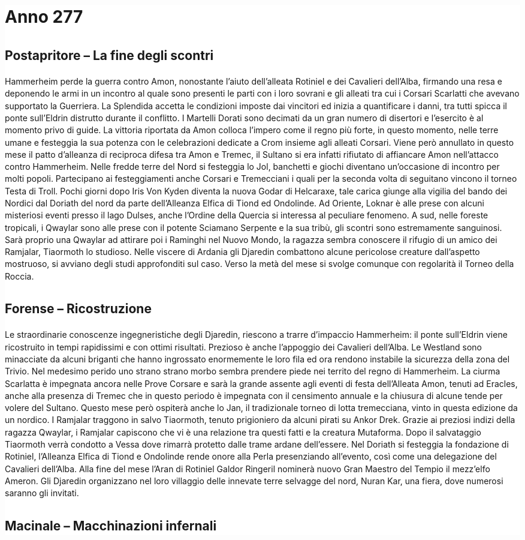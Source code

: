 # Anno 277
## Postapritore – La fine degli scontri
Hammerheim perde la guerra contro Amon, nonostante l’aiuto dell’alleata Rotiniel e dei Cavalieri dell’Alba, firmando una resa e deponendo le armi in un incontro al quale sono presenti le parti con i loro sovrani e gli alleati tra cui i Corsari Scarlatti che avevano supportato la Guerriera. La Splendida accetta le condizioni imposte dai vincitori ed inizia a quantificare i danni, tra tutti spicca il ponte sull’Eldrin distrutto durante il conflitto. I Martelli Dorati sono decimati da un gran numero di disertori e l’esercito è al momento privo di guide. La vittoria riportata da Amon colloca l’impero come il regno più forte, in questo momento, nelle terre umane e festeggia la sua potenza con le celebrazioni dedicate a Crom insieme agli alleati Corsari. Viene però annullato in questo mese il patto d’alleanza di reciproca difesa tra Amon e Tremec, il Sultano si era infatti rifiutato di affiancare Amon nell’attacco contro Hammerheim.
Nelle fredde terre del Nord si festeggia lo Jol, banchetti e giochi diventano un’occasione di incontro per molti popoli. Partecipano ai festeggiamenti anche Corsari e Tremecciani i quali per la seconda volta di seguitano vincono il torneo Testa di Troll. Pochi giorni dopo Iris Von Kyden diventa la nuova Godar di Helcaraxe, tale carica giunge alla vigilia del bando dei Nordici dal Doriath del nord da parte dell’Alleanza Elfica di Tiond ed Ondolinde. Ad Oriente, Loknar è alle prese con alcuni misteriosi eventi presso il lago Dulses, anche l’Ordine della Quercia si interessa al peculiare fenomeno. A sud, nelle foreste tropicali, i Qwaylar sono alle prese con il potente Sciamano Serpente e la sua tribù, gli scontri sono estremamente sanguinosi. Sarà proprio una Qwaylar ad attirare poi i Raminghi nel Nuovo Mondo, la ragazza sembra conoscere il rifugio di un amico dei Ramjalar, Tiaormoth lo studioso.
Nelle viscere di Ardania gli Djaredin combattono alcune pericolose creature dall’aspetto mostruoso, si avviano degli studi approfonditi sul caso. Verso la metà del mese si svolge comunque con regolarità il Torneo della Roccia.

## Forense – Ricostruzione
Le straordinarie conoscenze ingegneristiche degli Djaredin, riescono a trarre d’impaccio Hammerheim: il ponte sull’Eldrin viene ricostruito in tempi rapidissimi e con ottimi risultati. Prezioso è anche l’appoggio dei Cavalieri dell’Alba. Le Westland sono minacciate da alcuni briganti che hanno ingrossato enormemente le loro fila ed ora rendono instabile la sicurezza della zona del Trivio. Nel medesimo perido uno strano strano morbo sembra prendere piede nei territo del regno di Hammerheim.
La ciurma Scarlatta è impegnata ancora nelle Prove Corsare e sarà la grande assente agli eventi di festa dell’Alleata Amon, tenuti ad Eracles, anche alla presenza di Tremec che in questo periodo è impegnata con il censimento annuale e la chiusura di alcune tende per volere del Sultano. Questo mese però ospiterà anche lo Jan, il tradizionale torneo di lotta tremecciana, vinto in questa edizione da un nordico. I Ramjalar traggono in salvo Tiaormoth, tenuto prigioniero da alcuni pirati su Ankor Drek. Grazie ai preziosi indizi della ragazza Qwaylar, i Ramjalar capiscono che vi è una relazione tra questi fatti e la creatura Mutaforma. Dopo il salvataggio Tiaormoth verrà condotto a Vessa dove rimarrà protetto dalle trame ardane dell’essere.
Nel Doriath si festeggia la fondazione di Rotiniel, l’Alleanza Elfica di Tiond e Ondolinde rende onore alla Perla presenziando all’evento, così come una delegazione del Cavalieri dell’Alba. Alla fine del mese l’Aran di Rotiniel Galdor Ringeril nominerà nuovo Gran Maestro del Tempio il mezz’elfo Ameron.
Gli Djaredin organizzano nel loro villaggio delle innevate terre selvagge del nord, Nuran Kar, una fiera, dove numerosi saranno gli invitati.

## Macinale – Macchinazioni infernali